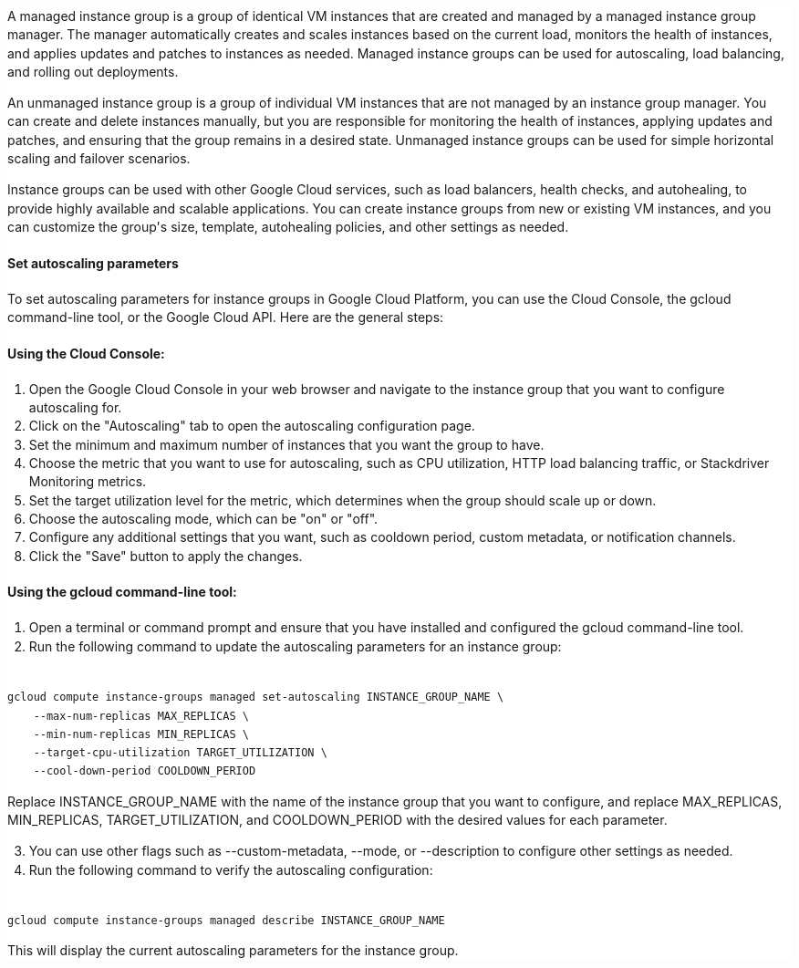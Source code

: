 A managed instance group is a group of identical VM instances that are created and managed by a managed instance group manager. The manager automatically creates and scales instances based on the current load, monitors the health of instances, and applies updates and patches to instances as needed. Managed instance groups can be used for autoscaling, load balancing, and rolling out deployments.

An unmanaged instance group is a group of individual VM instances that are not managed by an instance group manager. You can create and delete instances manually, but you are responsible for monitoring the health of instances, applying updates and patches, and ensuring that the group remains in a desired state. Unmanaged instance groups can be used for simple horizontal scaling and failover scenarios.

Instance groups can be used with other Google Cloud services, such as load balancers, health checks, and autohealing, to provide highly available and scalable applications. You can create instance groups from new or existing VM instances, and you can customize the group's size, template, autohealing policies, and other settings as needed.

#### Set autoscaling parameters
To set autoscaling parameters for instance groups in Google Cloud Platform, you can use the Cloud Console, the gcloud command-line tool, or the Google Cloud API. Here are the general steps:

#### Using the Cloud Console:
1. Open the Google Cloud Console in your web browser and navigate to the instance group that you want to configure autoscaling for.
2. Click on the "Autoscaling" tab to open the autoscaling configuration page.
3. Set the minimum and maximum number of instances that you want the group to have.
4. Choose the metric that you want to use for autoscaling, such as CPU utilization, HTTP load balancing traffic, or Stackdriver Monitoring metrics.
5. Set the target utilization level for the metric, which determines when the group should scale up or down.
6. Choose the autoscaling mode, which can be "on" or "off".
7. Configure any additional settings that you want, such as cooldown period, custom metadata, or notification channels.
8. Click the "Save" button to apply the changes.

#### Using the gcloud command-line tool:
1. Open a terminal or command prompt and ensure that you have installed and configured the gcloud command-line tool.
2. Run the following command to update the autoscaling parameters for an instance group:
<pre><code>
gcloud compute instance-groups managed set-autoscaling INSTANCE_GROUP_NAME \
    --max-num-replicas MAX_REPLICAS \
    --min-num-replicas MIN_REPLICAS \
    --target-cpu-utilization TARGET_UTILIZATION \
    --cool-down-period COOLDOWN_PERIOD
</code></pre>
Replace INSTANCE_GROUP_NAME with the name of the instance group that you want to configure, and replace MAX_REPLICAS, MIN_REPLICAS, TARGET_UTILIZATION, and COOLDOWN_PERIOD with the desired values for each parameter.

3. You can use other flags such as --custom-metadata, --mode, or --description to configure other settings as needed.
4. Run the following command to verify the autoscaling configuration:
<pre><code>
gcloud compute instance-groups managed describe INSTANCE_GROUP_NAME
</code></pre>
This will display the current autoscaling parameters for the instance group.
